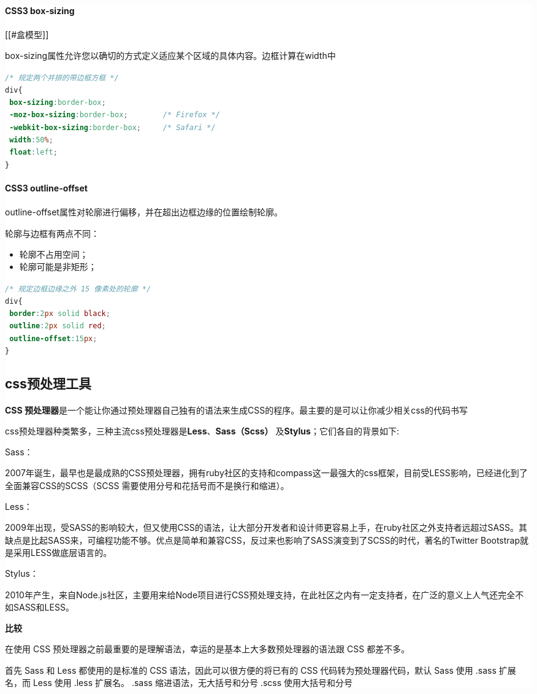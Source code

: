 #### CSS3 box-sizing
[[#盒模型]]

   box-sizing属性允许您以确切的方式定义适应某个区域的具体内容。边框计算在width中

```css
/* 规定两个并排的带边框方框 */
div{
 box-sizing:border-box;
 -moz-box-sizing:border-box;        /* Firefox */
 -webkit-box-sizing:border-box;     /* Safari */
 width:50%;
 float:left;
}
   ```

#### CSS3 outline-offset

outline-offset属性对轮廓进行偏移，并在超出边框边缘的位置绘制轮廓。

轮廓与边框有两点不同：
+  轮廓不占用空间；
+  轮廓可能是非矩形；

```css
/* 规定边框边缘之外 15 像素处的轮廓 */
div{
 border:2px solid black;
 outline:2px solid red;
 outline-offset:15px;
}
```

## css预处理工具

**CSS 预处理器**是一个能让你通过预处理器自己独有的语法来生成CSS的程序。最主要的是可以让你减少相关css的代码书写

css预处理器种类繁多，三种主流css预处理器是**Less**、**Sass（Scss）** 及**Stylus**；它们各自的背景如下:

Sass：

2007年诞生，最早也是最成熟的CSS预处理器，拥有ruby社区的支持和compass这一最强大的css框架，目前受LESS影响，已经进化到了全面兼容CSS的SCSS（SCSS 需要使用分号和花括号而不是换行和缩进）。

Less：

2009年出现，受SASS的影响较大，但又使用CSS的语法，让大部分开发者和设计师更容易上手，在ruby社区之外支持者远超过SASS。其缺点是比起SASS来，可编程功能不够。优点是简单和兼容CSS，反过来也影响了SASS演变到了SCSS的时代，著名的Twitter Bootstrap就是采用LESS做底层语言的。

Stylus：

2010年产生，来自Node.js社区，主要用来给Node项目进行CSS预处理支持，在此社区之内有一定支持者，在广泛的意义上人气还完全不如SASS和LESS。

**比较**

在使用 CSS 预处理器之前最重要的是理解语法，幸运的是基本上大多数预处理器的语法跟 CSS 都差不多。

首先 Sass 和 Less 都使用的是标准的 CSS 语法，因此可以很方便的将已有的 CSS 代码转为预处理器代码，默认 Sass 使用 .sass 扩展名，而 Less 使用 .less 扩展名。
.sass 缩进语法，无大括号和分号
.scss 使用大括号和分号
